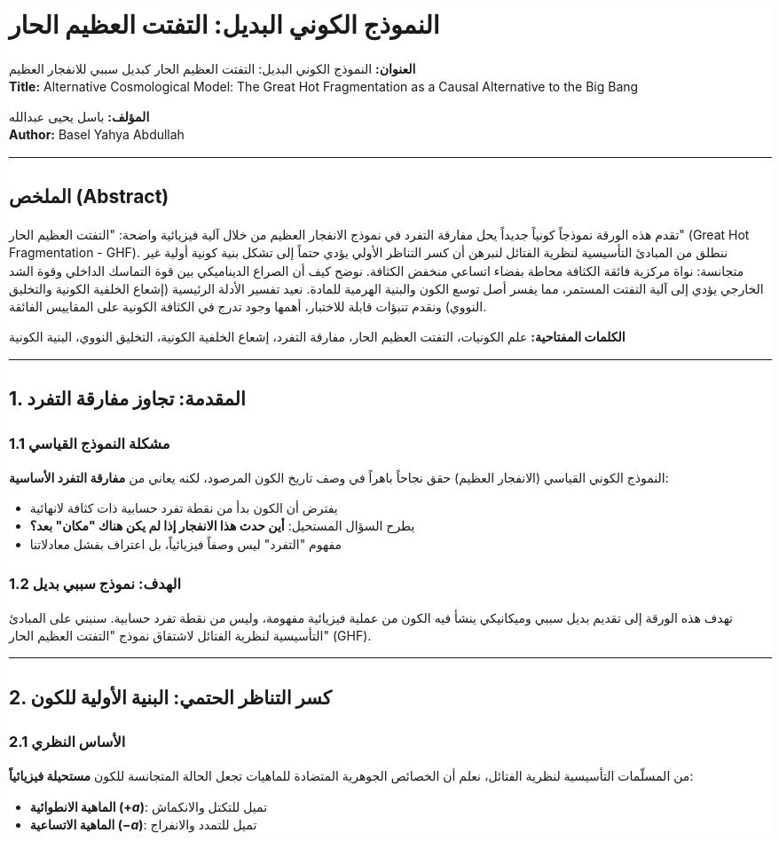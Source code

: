 # النموذج الكوني البديل: التفتت العظيم الحار

**العنوان:** النموذج الكوني البديل: التفتت العظيم الحار كبديل سببي للانفجار العظيم  
**Title:** Alternative Cosmological Model: The Great Hot Fragmentation as a Causal Alternative to the Big Bang

**المؤلف:** باسل يحيى عبدالله  
**Author:** Basel Yahya Abdullah

---

## الملخص (Abstract)

تقدم هذه الورقة نموذجاً كونياً جديداً يحل مفارقة التفرد في نموذج الانفجار العظيم من خلال آلية فيزيائية واضحة: "التفتت العظيم الحار" (Great Hot Fragmentation - GHF). ننطلق من المبادئ التأسيسية لنظرية الفتائل لنبرهن أن كسر التناظر الأولي يؤدي حتماً إلى تشكل بنية كونية أولية غير متجانسة: نواة مركزية فائقة الكثافة محاطة بفضاء اتساعي منخفض الكثافة. نوضح كيف أن الصراع الديناميكي بين قوة التماسك الداخلي وقوة الشد الخارجي يؤدي إلى آلية التفتت المستمر، مما يفسر أصل توسع الكون والبنية الهرمية للمادة. نعيد تفسير الأدلة الرئيسية (إشعاع الخلفية الكونية والتخليق النووي) ونقدم تنبؤات قابلة للاختبار، أهمها وجود تدرج في الكثافة الكونية على المقاييس الفائقة.

**الكلمات المفتاحية:** علم الكونيات، التفتت العظيم الحار، مفارقة التفرد، إشعاع الخلفية الكونية، التخليق النووي، البنية الكونية

---

## 1. المقدمة: تجاوز مفارقة التفرد

### 1.1 مشكلة النموذج القياسي

النموذج الكوني القياسي (الانفجار العظيم) حقق نجاحاً باهراً في وصف تاريخ الكون المرصود، لكنه يعاني من **مفارقة التفرد الأساسية**:

- يفترض أن الكون بدأ من نقطة تفرد حسابية ذات كثافة لانهائية
- يطرح السؤال المستحيل: **أين حدث هذا الانفجار إذا لم يكن هناك "مكان" بعد؟**
- مفهوم "التفرد" ليس وصفاً فيزيائياً، بل اعتراف بفشل معادلاتنا

### 1.2 الهدف: نموذج سببي بديل

تهدف هذه الورقة إلى تقديم بديل سببي وميكانيكي ينشأ فيه الكون من عملية فيزيائية مفهومة، وليس من نقطة تفرد حسابية. سنبني على المبادئ التأسيسية لنظرية الفتائل لاشتقاق نموذج "التفتت العظيم الحار" (GHF).

---

## 2. كسر التناظر الحتمي: البنية الأولية للكون

### 2.1 الأساس النظري

من المسلّمات التأسيسية لنظرية الفتائل، نعلم أن الخصائص الجوهرية المتضادة للماهيات تجعل الحالة المتجانسة للكون **مستحيلة فيزيائياً**:

- **الماهية الانطوائية ($+a$)**: تميل للتكتل والانكماش
- **الماهية الاتساعية ($-a$)**: تميل للتمدد والانفراج
